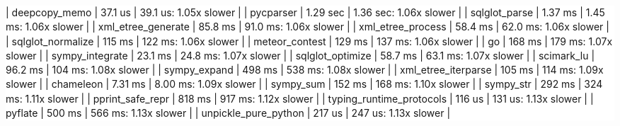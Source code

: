 | deepcopy_memo              | 37.1 us                                                                                                                 | 39.1 us: 1.05x slower                                                                                                               |
| pycparser                  | 1.29 sec                                                                                                                | 1.36 sec: 1.06x slower                                                                                                              |
| sqlglot_parse              | 1.37 ms                                                                                                                 | 1.45 ms: 1.06x slower                                                                                                               |
| xml_etree_generate         | 85.8 ms                                                                                                                 | 91.0 ms: 1.06x slower                                                                                                               |
| xml_etree_process          | 58.4 ms                                                                                                                 | 62.0 ms: 1.06x slower                                                                                                               |
| sqlglot_normalize          | 115 ms                                                                                                                  | 122 ms: 1.06x slower                                                                                                                |
| meteor_contest             | 129 ms                                                                                                                  | 137 ms: 1.06x slower                                                                                                                |
| go                         | 168 ms                                                                                                                  | 179 ms: 1.07x slower                                                                                                                |
| sympy_integrate            | 23.1 ms                                                                                                                 | 24.8 ms: 1.07x slower                                                                                                               |
| sqlglot_optimize           | 58.7 ms                                                                                                                 | 63.1 ms: 1.07x slower                                                                                                               |
| scimark_lu                 | 96.2 ms                                                                                                                 | 104 ms: 1.08x slower                                                                                                                |
| sympy_expand               | 498 ms                                                                                                                  | 538 ms: 1.08x slower                                                                                                                |
| xml_etree_iterparse        | 105 ms                                                                                                                  | 114 ms: 1.09x slower                                                                                                                |
| chameleon                  | 7.31 ms                                                                                                                 | 8.00 ms: 1.09x slower                                                                                                               |
| sympy_sum                  | 152 ms                                                                                                                  | 168 ms: 1.10x slower                                                                                                                |
| sympy_str                  | 292 ms                                                                                                                  | 324 ms: 1.11x slower                                                                                                                |
| pprint_safe_repr           | 818 ms                                                                                                                  | 917 ms: 1.12x slower                                                                                                                |
| typing_runtime_protocols   | 116 us                                                                                                                  | 131 us: 1.13x slower                                                                                                                |
| pyflate                    | 500 ms                                                                                                                  | 566 ms: 1.13x slower                                                                                                                |
| unpickle_pure_python       | 217 us                                                                                                                  | 247 us: 1.13x slower                                                                                                                |